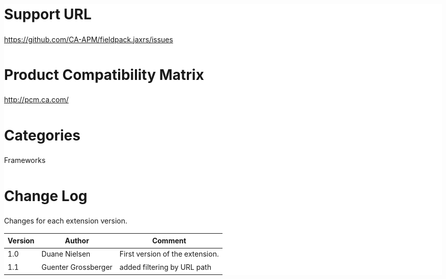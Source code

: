 # Support URL
https://github.com/CA-APM/fieldpack.jaxrs/issues

# Product Compatibility Matrix
http://pcm.ca.com/

# Categories
Frameworks

# Change Log
Changes for each extension version.

Version | Author | Comment
--------|--------|--------
1.0 | Duane Nielsen | First version of the extension.
1.1 | Guenter Grossberger | added filtering by URL path
